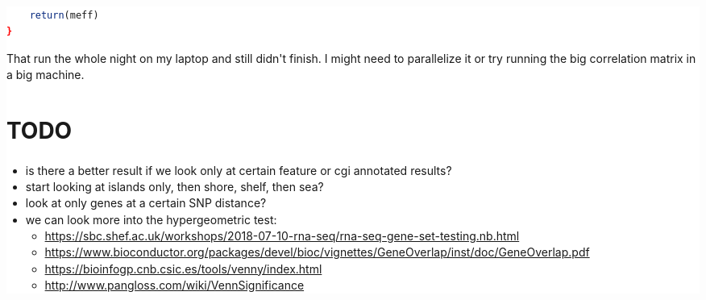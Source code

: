 ```r
    return(meff)
}
```

That run the whole night on my laptop and still didn't finish. I might need to
parallelize it or try running the big correlation matrix in a big machine.


# TODO
 * is there a better result if we look only at certain feature or cgi annotated results?
 * start looking at islands only, then shore, shelf, then sea?
 * look at only genes at a certain SNP distance?
 * we can look more into the hypergeometric test:
   * https://sbc.shef.ac.uk/workshops/2018-07-10-rna-seq/rna-seq-gene-set-testing.nb.html
   * https://www.bioconductor.org/packages/devel/bioc/vignettes/GeneOverlap/inst/doc/GeneOverlap.pdf
   * https://bioinfogp.cnb.csic.es/tools/venny/index.html
   * http://www.pangloss.com/wiki/VennSignificance
 